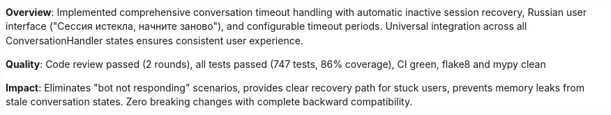 **Overview**: Implemented comprehensive conversation timeout handling with automatic inactive session recovery, Russian user interface ("Сессия истекла, начните заново"), and configurable timeout periods. Universal integration across all ConversationHandler states ensures consistent user experience.

**Quality**: Code review passed (2 rounds), all tests passed (747 tests, 86% coverage), CI green, flake8 and mypy clean

**Impact**: Eliminates "bot not responding" scenarios, provides clear recovery path for stuck users, prevents memory leaks from stale conversation states. Zero breaking changes with complete backward compatibility.